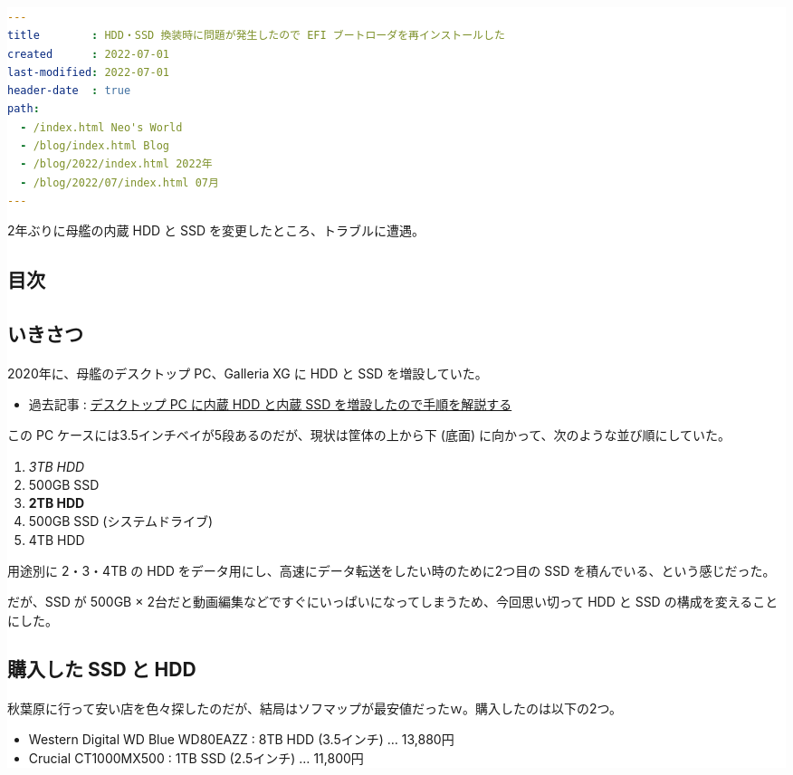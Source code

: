 ```yaml
---
title        : HDD・SSD 換装時に問題が発生したので EFI ブートローダを再インストールした
created      : 2022-07-01
last-modified: 2022-07-01
header-date  : true
path:
  - /index.html Neo's World
  - /blog/index.html Blog
  - /blog/2022/index.html 2022年
  - /blog/2022/07/index.html 07月
---
```


2年ぶりに母艦の内蔵 HDD と SSD を変更したところ、トラブルに遭遇。

## 目次

## いきさつ

2020年に、母艦のデスクトップ PC、Galleria XG に HDD と SSD を増設していた。

- 過去記事 : [デスクトップ PC に内蔵 HDD と内蔵 SSD を増設したので手順を解説する](/blog/2020/06/07-03.html)

この PC ケースには3.5インチベイが5段あるのだが、現状は筐体の上から下 (底面) に向かって、次のような並び順にしていた。

1. *3TB HDD*
2. 500GB SSD
3. **2TB HDD**
4. 500GB SSD (システムドライブ)
5. 4TB HDD

用途別に 2・3・4TB の HDD をデータ用にし、高速にデータ転送をしたい時のために2つ目の SSD を積んでいる、という感じだった。

だが、SSD が 500GB × 2台だと動画編集などですぐにいっぱいになってしまうため、今回思い切って HDD と SSD の構成を変えることにした。

## 購入した SSD と HDD

秋葉原に行って安い店を色々探したのだが、結局はソフマップが最安値だったｗ。購入したのは以下の2つ。

- Western Digital WD Blue WD80EAZZ : 8TB HDD (3.5インチ) … 13,880円
- Crucial CT1000MX500 : 1TB SSD (2.5インチ) … 11,800円
